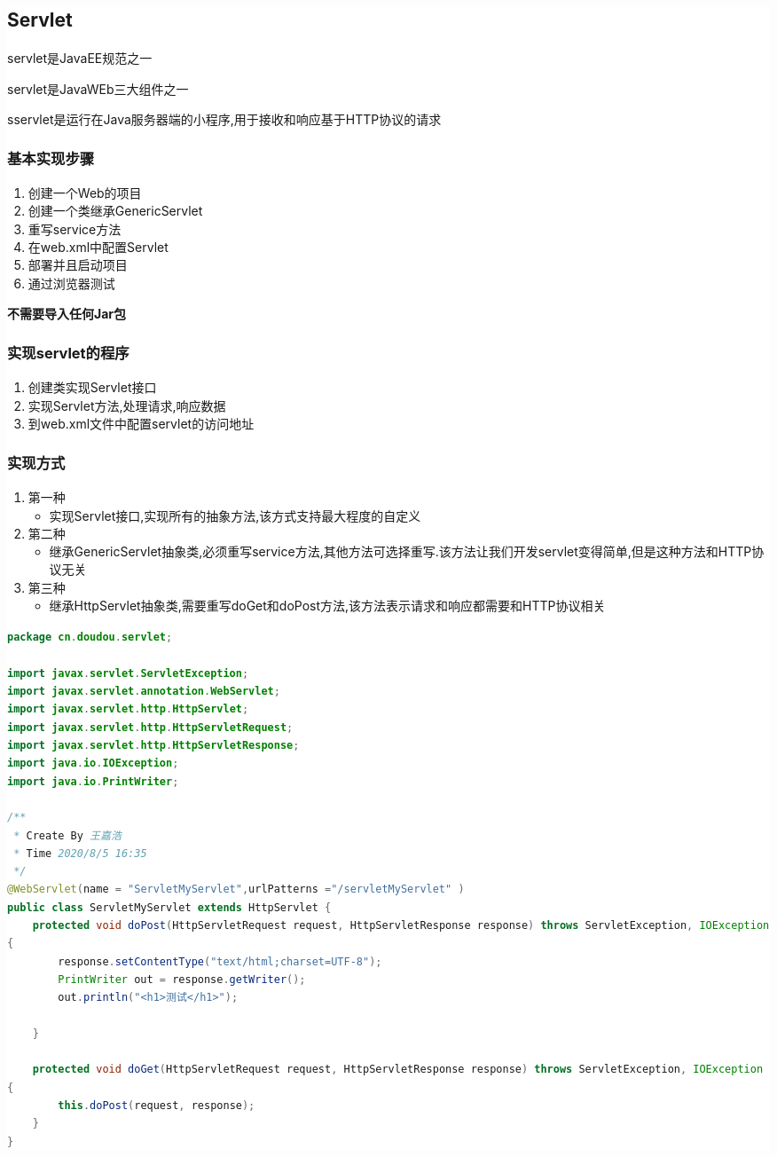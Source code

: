 ## Servlet

servlet是JavaEE规范之一

servlet是JavaWEb三大组件之一

sservlet是运行在Java服务器端的小程序,用于接收和响应基于HTTP协议的请求

### 基本实现步骤

1. 创建一个Web的项目
2. 创建一个类继承GenericServlet
3. 重写service方法
4. 在web.xml中配置Servlet
5. 部署并且启动项目
6. 通过浏览器测试 

**不需要导入任何Jar包**

### 实现servlet的程序

1. 创建类实现Servlet接口
2. 实现Servlet方法,处理请求,响应数据
3. 到web.xml文件中配置servlet的访问地址

### 实现方式

1. 第一种
   - 实现Servlet接口,实现所有的抽象方法,该方式支持最大程度的自定义
2. 第二种
   - 继承GenericServlet抽象类,必须重写service方法,其他方法可选择重写.该方法让我们开发servlet变得简单,但是这种方法和HTTP协议无关
3. 第三种
   - 继承HttpServlet抽象类,需要重写doGet和doPost方法,该方法表示请求和响应都需要和HTTP协议相关

```java
package cn.doudou.servlet;

import javax.servlet.ServletException;
import javax.servlet.annotation.WebServlet;
import javax.servlet.http.HttpServlet;
import javax.servlet.http.HttpServletRequest;
import javax.servlet.http.HttpServletResponse;
import java.io.IOException;
import java.io.PrintWriter;

/**
 * Create By 王嘉浩
 * Time 2020/8/5 16:35
 */
@WebServlet(name = "ServletMyServlet",urlPatterns ="/servletMyServlet" )
public class ServletMyServlet extends HttpServlet {
    protected void doPost(HttpServletRequest request, HttpServletResponse response) throws ServletException, IOException {
        response.setContentType("text/html;charset=UTF-8");
        PrintWriter out = response.getWriter();
        out.println("<h1>测试</h1>");

    }

    protected void doGet(HttpServletRequest request, HttpServletResponse response) throws ServletException, IOException {
        this.doPost(request, response);
    }
}

```